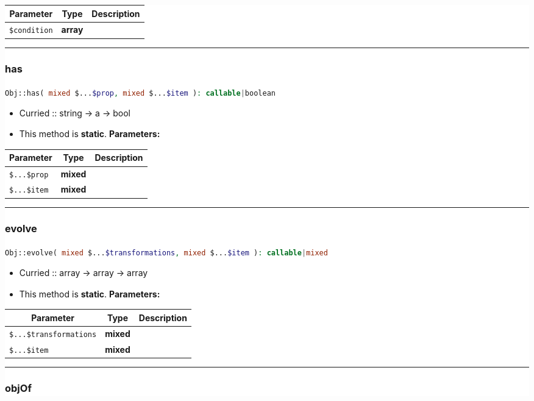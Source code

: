 | Parameter | Type | Description |
|-----------|------|-------------|
| `$condition` | **array** |  |




---

### has



```php
Obj::has( mixed $...$prop, mixed $...$item ): callable|boolean
```

- Curried :: string → a → bool

* This method is **static**.
**Parameters:**

| Parameter | Type | Description |
|-----------|------|-------------|
| `$...$prop` | **mixed** |  |
| `$...$item` | **mixed** |  |




---

### evolve



```php
Obj::evolve( mixed $...$transformations, mixed $...$item ): callable|mixed
```

- Curried :: array → array → array

* This method is **static**.
**Parameters:**

| Parameter | Type | Description |
|-----------|------|-------------|
| `$...$transformations` | **mixed** |  |
| `$...$item` | **mixed** |  |




---

### objOf


